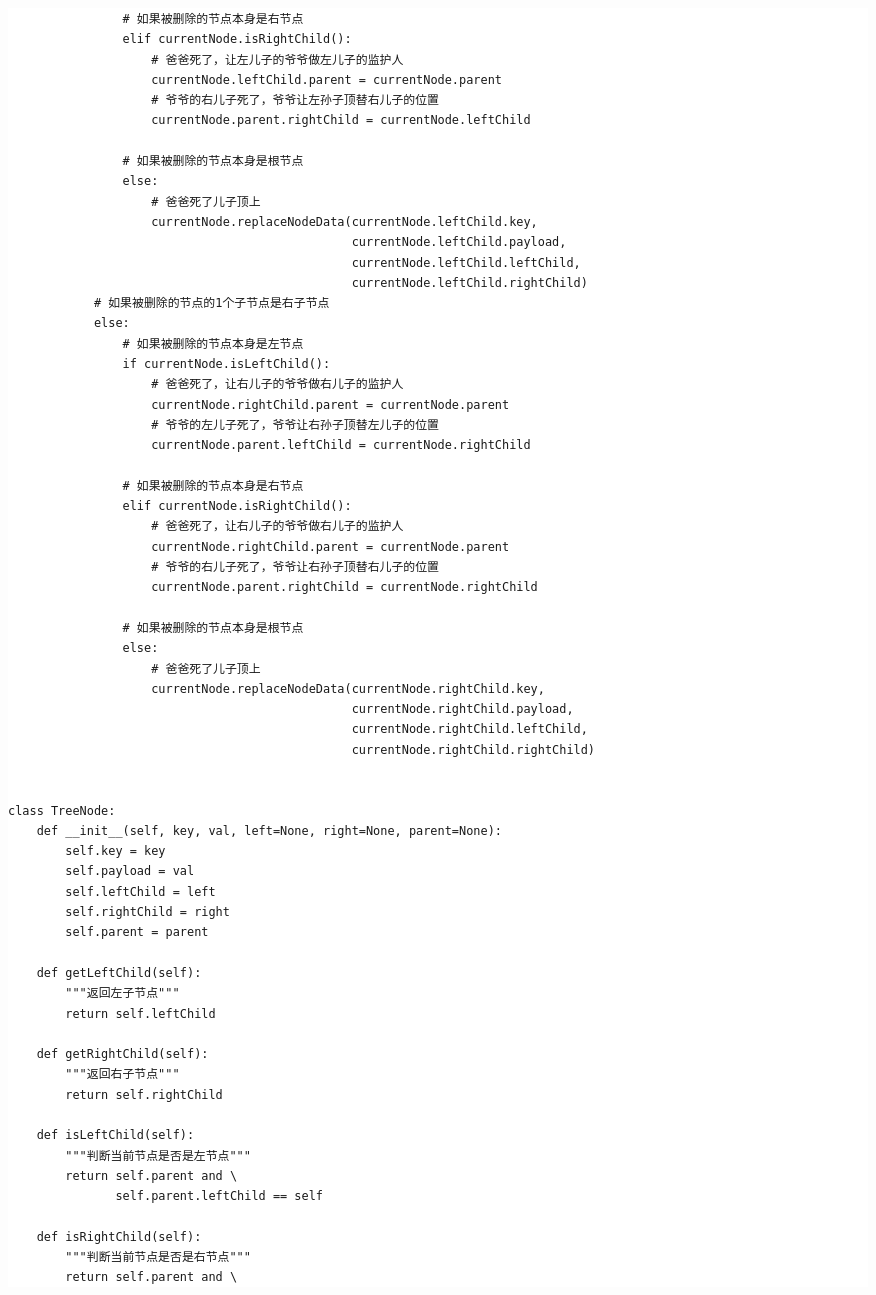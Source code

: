 ```
                # 如果被删除的节点本身是右节点
                elif currentNode.isRightChild():
                    # 爸爸死了，让左儿子的爷爷做左儿子的监护人
                    currentNode.leftChild.parent = currentNode.parent
                    # 爷爷的右儿子死了，爷爷让左孙子顶替右儿子的位置
                    currentNode.parent.rightChild = currentNode.leftChild

                # 如果被删除的节点本身是根节点
                else:
                    # 爸爸死了儿子顶上
                    currentNode.replaceNodeData(currentNode.leftChild.key,
                                                currentNode.leftChild.payload,
                                                currentNode.leftChild.leftChild,
                                                currentNode.leftChild.rightChild)
            # 如果被删除的节点的1个子节点是右子节点
            else:
                # 如果被删除的节点本身是左节点
                if currentNode.isLeftChild():
                    # 爸爸死了，让右儿子的爷爷做右儿子的监护人
                    currentNode.rightChild.parent = currentNode.parent
                    # 爷爷的左儿子死了，爷爷让右孙子顶替左儿子的位置
                    currentNode.parent.leftChild = currentNode.rightChild

                # 如果被删除的节点本身是右节点
                elif currentNode.isRightChild():
                    # 爸爸死了，让右儿子的爷爷做右儿子的监护人
                    currentNode.rightChild.parent = currentNode.parent
                    # 爷爷的右儿子死了，爷爷让右孙子顶替右儿子的位置
                    currentNode.parent.rightChild = currentNode.rightChild

                # 如果被删除的节点本身是根节点
                else:
                    # 爸爸死了儿子顶上
                    currentNode.replaceNodeData(currentNode.rightChild.key,
                                                currentNode.rightChild.payload,
                                                currentNode.rightChild.leftChild,
                                                currentNode.rightChild.rightChild)


class TreeNode:
    def __init__(self, key, val, left=None, right=None, parent=None):
        self.key = key
        self.payload = val
        self.leftChild = left
        self.rightChild = right
        self.parent = parent

    def getLeftChild(self):
        """返回左子节点"""
        return self.leftChild

    def getRightChild(self):
        """返回右子节点"""
        return self.rightChild

    def isLeftChild(self):
        """判断当前节点是否是左节点"""
        return self.parent and \
               self.parent.leftChild == self

    def isRightChild(self):
        """判断当前节点是否是右节点"""
        return self.parent and \
```